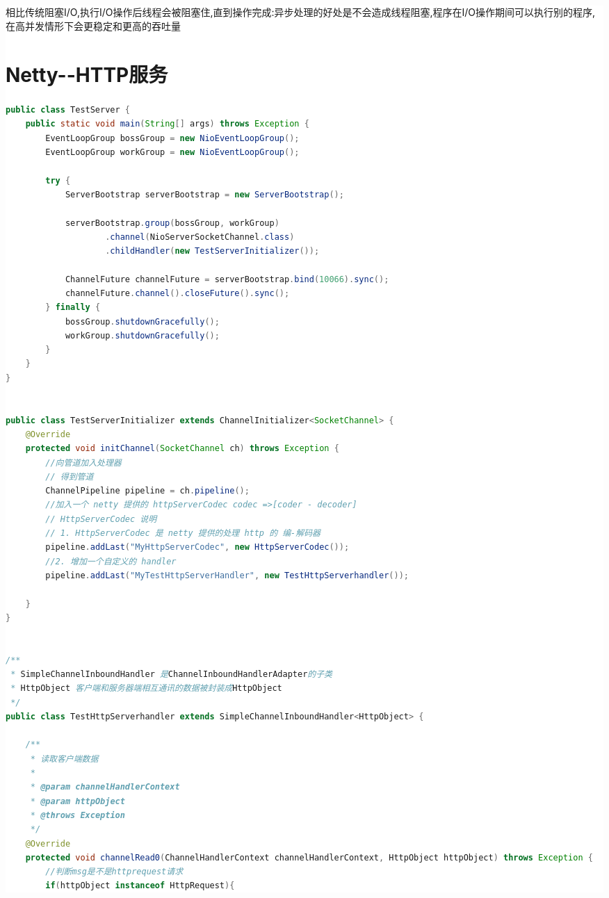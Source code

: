相比传统阻塞I/O,执行I/O操作后线程会被阻塞住,直到操作完成:异步处理的好处是不会造成线程阻塞,程序在I/O操作期间可以执行别的程序,在高并发情形下会更稳定和更高的吞吐量



# Netty--HTTP服务

```java
public class TestServer {
    public static void main(String[] args) throws Exception {
        EventLoopGroup bossGroup = new NioEventLoopGroup();
        EventLoopGroup workGroup = new NioEventLoopGroup();

        try {
            ServerBootstrap serverBootstrap = new ServerBootstrap();

            serverBootstrap.group(bossGroup, workGroup)
                    .channel(NioServerSocketChannel.class)
                    .childHandler(new TestServerInitializer());

            ChannelFuture channelFuture = serverBootstrap.bind(10066).sync();
            channelFuture.channel().closeFuture().sync();
        } finally {
            bossGroup.shutdownGracefully();
            workGroup.shutdownGracefully();
        }
    }
}


public class TestServerInitializer extends ChannelInitializer<SocketChannel> {
    @Override
    protected void initChannel(SocketChannel ch) throws Exception {
        //向管道加入处理器
        // 得到管道
        ChannelPipeline pipeline = ch.pipeline();
        //加入一个 netty 提供的 httpServerCodec codec =>[coder - decoder]
        // HttpServerCodec 说明
        // 1. HttpServerCodec 是 netty 提供的处理 http 的 编-解码器
        pipeline.addLast("MyHttpServerCodec", new HttpServerCodec());
        //2. 增加一个自定义的 handler
        pipeline.addLast("MyTestHttpServerHandler", new TestHttpServerhandler());

    }
}


/**
 * SimpleChannelInboundHandler 是ChannelInboundHandlerAdapter的子类
 * HttpObject 客户端和服务器端相互通讯的数据被封装成HttpObject
 */
public class TestHttpServerhandler extends SimpleChannelInboundHandler<HttpObject> {

    /**
     * 读取客户端数据
     *
     * @param channelHandlerContext
     * @param httpObject
     * @throws Exception
     */
    @Override
    protected void channelRead0(ChannelHandlerContext channelHandlerContext, HttpObject httpObject) throws Exception {
        //判断msg是不是httprequest请求
        if(httpObject instanceof HttpRequest){
```